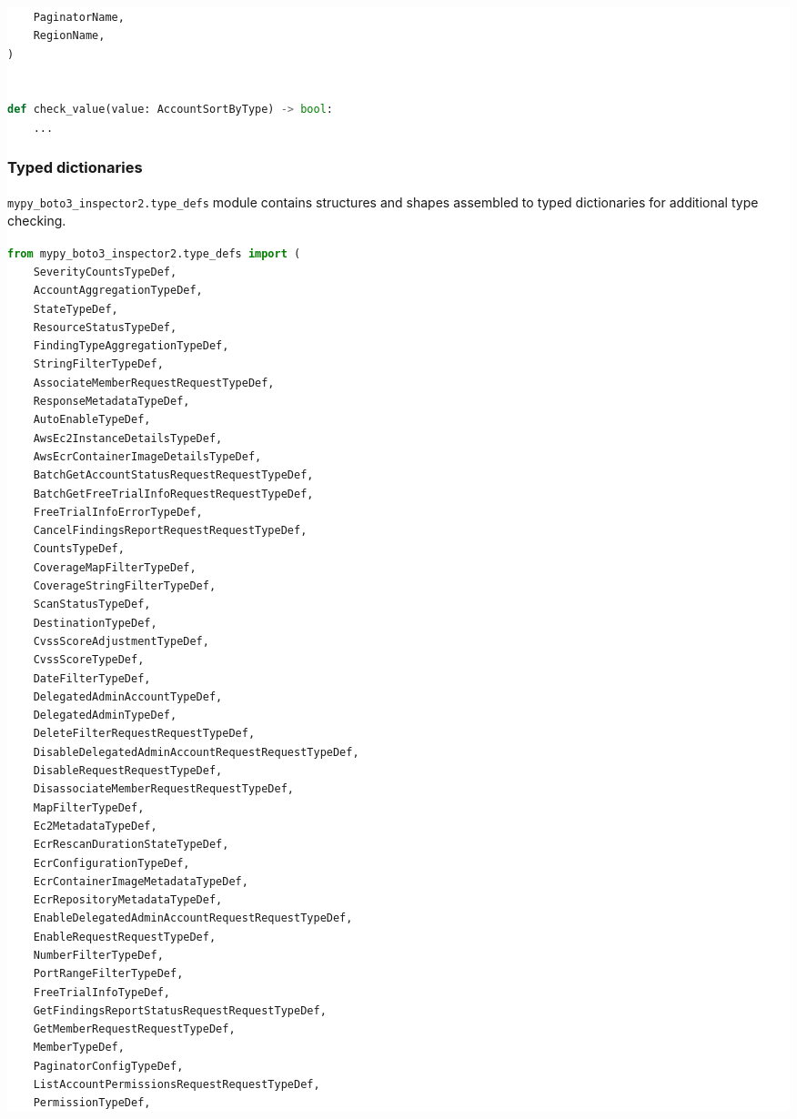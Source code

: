 ```python
    PaginatorName,
    RegionName,
)


def check_value(value: AccountSortByType) -> bool:
    ...
```

<a id="typed-dictionaries"></a>

### Typed dictionaries

`mypy_boto3_inspector2.type_defs` module contains structures and shapes
assembled to typed dictionaries for additional type checking.

```python
from mypy_boto3_inspector2.type_defs import (
    SeverityCountsTypeDef,
    AccountAggregationTypeDef,
    StateTypeDef,
    ResourceStatusTypeDef,
    FindingTypeAggregationTypeDef,
    StringFilterTypeDef,
    AssociateMemberRequestRequestTypeDef,
    ResponseMetadataTypeDef,
    AutoEnableTypeDef,
    AwsEc2InstanceDetailsTypeDef,
    AwsEcrContainerImageDetailsTypeDef,
    BatchGetAccountStatusRequestRequestTypeDef,
    BatchGetFreeTrialInfoRequestRequestTypeDef,
    FreeTrialInfoErrorTypeDef,
    CancelFindingsReportRequestRequestTypeDef,
    CountsTypeDef,
    CoverageMapFilterTypeDef,
    CoverageStringFilterTypeDef,
    ScanStatusTypeDef,
    DestinationTypeDef,
    CvssScoreAdjustmentTypeDef,
    CvssScoreTypeDef,
    DateFilterTypeDef,
    DelegatedAdminAccountTypeDef,
    DelegatedAdminTypeDef,
    DeleteFilterRequestRequestTypeDef,
    DisableDelegatedAdminAccountRequestRequestTypeDef,
    DisableRequestRequestTypeDef,
    DisassociateMemberRequestRequestTypeDef,
    MapFilterTypeDef,
    Ec2MetadataTypeDef,
    EcrRescanDurationStateTypeDef,
    EcrConfigurationTypeDef,
    EcrContainerImageMetadataTypeDef,
    EcrRepositoryMetadataTypeDef,
    EnableDelegatedAdminAccountRequestRequestTypeDef,
    EnableRequestRequestTypeDef,
    NumberFilterTypeDef,
    PortRangeFilterTypeDef,
    FreeTrialInfoTypeDef,
    GetFindingsReportStatusRequestRequestTypeDef,
    GetMemberRequestRequestTypeDef,
    MemberTypeDef,
    PaginatorConfigTypeDef,
    ListAccountPermissionsRequestRequestTypeDef,
    PermissionTypeDef,
```